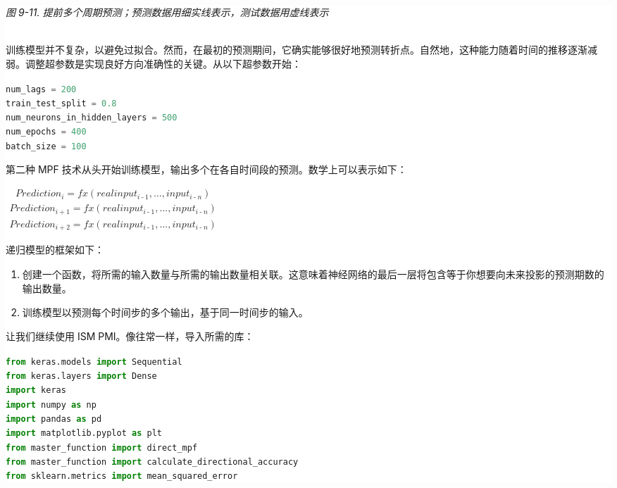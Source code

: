 ###### 图 9-11\. 提前多个周期预测；预测数据用细实线表示，测试数据用虚线表示

训练模型并不复杂，以避免过拟合。然而，在最初的预测期间，它确实能够很好地预测转折点。自然地，这种能力随着时间的推移逐渐减弱。调整超参数是实现良好方向准确性的关键。从以下超参数开始：

```py
num_lags = 200
train_test_split = 0.8
num_neurons_in_hidden_layers = 500
num_epochs = 400
batch_size = 100
```

第二种 MPF 技术从头开始训练模型，输出多个在各自时间段的预测。数学上可以表示如下：

<math alttext="StartLayout 1st Row  upper P r e d i c t i o n Subscript i Baseline equals f x left-parenthesis r e a l i n p u t Subscript i minus 1 Baseline comma period period period comma i n p u t Subscript i minus n Baseline right-parenthesis 2nd Row  upper P r e d i c t i o n Subscript i plus 1 Baseline equals f x left-parenthesis r e a l i n p u t Subscript i minus 1 Baseline comma period period period comma i n p u t Subscript i minus n Baseline right-parenthesis 3rd Row  upper P r e d i c t i o n Subscript i plus 2 Baseline equals f x left-parenthesis r e a l i n p u t Subscript i minus 1 Baseline comma period period period comma i n p u t Subscript i minus n Baseline right-parenthesis EndLayout"><mtable><mtr><mtd columnalign="left"><mrow><mi>P</mi> <mi>r</mi> <mi>e</mi> <mi>d</mi> <mi>i</mi> <mi>c</mi> <mi>t</mi> <mi>i</mi> <mi>o</mi> <msub><mi>n</mi> <mi>i</mi></msub> <mo>=</mo> <mi>f</mi> <mi>x</mi> <mrow><mo>(</mo> <mi>r</mi> <mi>e</mi> <mi>a</mi> <mi>l</mi> <mi>i</mi> <mi>n</mi> <mi>p</mi> <mi>u</mi> <msub><mi>t</mi> <mrow><mi>i</mi><mo>-</mo><mn>1</mn></mrow></msub> <mo>,</mo> <mo lspace="0%" rspace="0%">.</mo> <mo lspace="0%" rspace="0%">.</mo> <mo lspace="0%" rspace="0%">.</mo> <mo>,</mo> <mi>i</mi> <mi>n</mi> <mi>p</mi> <mi>u</mi> <msub><mi>t</mi> <mrow><mi>i</mi><mo>-</mo><mi>n</mi></mrow></msub> <mo>)</mo></mrow></mrow></mtd></mtr> <mtr><mtd columnalign="left"><mrow><mi>P</mi> <mi>r</mi> <mi>e</mi> <mi>d</mi> <mi>i</mi> <mi>c</mi> <mi>t</mi> <mi>i</mi> <mi>o</mi> <msub><mi>n</mi> <mrow><mi>i</mi><mo>+</mo><mn>1</mn></mrow></msub> <mo>=</mo> <mi>f</mi> <mi>x</mi> <mrow><mo>(</mo> <mi>r</mi> <mi>e</mi> <mi>a</mi> <mi>l</mi> <mi>i</mi> <mi>n</mi> <mi>p</mi> <mi>u</mi> <msub><mi>t</mi> <mrow><mi>i</mi><mo>-</mo><mn>1</mn></mrow></msub> <mo>,</mo> <mo lspace="0%" rspace="0%">.</mo> <mo lspace="0%" rspace="0%">.</mo> <mo lspace="0%" rspace="0%">.</mo> <mo>,</mo> <mi>i</mi> <mi>n</mi> <mi>p</mi> <mi>u</mi> <msub><mi>t</mi> <mrow><mi>i</mi><mo>-</mo><mi>n</mi></mrow></msub> <mo>)</mo></mrow></mrow></mtd></mtr> <mtr><mtd columnalign="left"><mrow><mi>P</mi> <mi>r</mi> <mi>e</mi> <mi>d</mi> <mi>i</mi> <mi>c</mi> <mi>t</mi> <mi>i</mi> <mi>o</mi> <msub><mi>n</mi> <mrow><mi>i</mi><mo>+</mo><mn>2</mn></mrow></msub> <mo>=</mo> <mi>f</mi> <mi>x</mi> <mrow><mo>(</mo> <mi>r</mi> <mi>e</mi> <mi>a</mi> <mi>l</mi> <mi>i</mi> <mi>n</mi> <mi>p</mi> <mi>u</mi> <msub><mi>t</mi> <mrow><mi>i</mi><mo>-</mo><mn>1</mn></mrow></msub> <mo>,</mo> <mo lspace="0%" rspace="0%">.</mo> <mo lspace="0%" rspace="0%">.</mo> <mo lspace="0%" rspace="0%">.</mo> <mo>,</mo> <mi>i</mi> <mi>n</mi> <mi>p</mi> <mi>u</mi> <msub><mi>t</mi> <mrow><mi>i</mi><mo>-</mo><mi>n</mi></mrow></msub> <mo>)</mo></mrow></mrow></mtd></mtr></mtable></math>

递归模型的框架如下：

1.  创建一个函数，将所需的输入数量与所需的输出数量相关联。这意味着神经网络的最后一层将包含等于你想要向未来投影的预测期数的输出数量。

1.  训练模型以预测每个时间步的多个输出，基于同一时间步的输入。

让我们继续使用 ISM PMI。像往常一样，导入所需的库：

```py
from keras.models import Sequential
from keras.layers import Dense
import keras
import numpy as np
import pandas as pd
import matplotlib.pyplot as plt
from master_function import direct_mpf
from master_function import calculate_directional_accuracy
from sklearn.metrics import mean_squared_error

```
